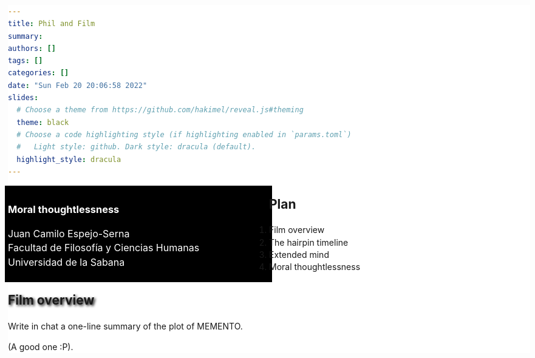 ```yaml
---
title: Phil and Film
summary: 
authors: []
tags: []
categories: []
date: "Sun Feb 20 20:06:58 2022"
slides:
  # Choose a theme from https://github.com/hakimel/reveal.js#theming
  theme: black
  # Choose a code highlighting style (if highlighting enabled in `params.toml`)
  #   Light style: github. Dark style: dracula (default).
  highlight_style: dracula
---
```



<section data-background-image="https://upload.wikimedia.org/wikipedia/commons/8/81/A_woman_thinking.jpg" data-background-size="cover" data-background-position="right">

<div  style="width: 50%; height: 100%; float: left; color:#fff; background:#000; box-shadow:5px 0 0 #000, -5px 0 0 #000; padding: 5px 0;">
<h3>Moral thoughtlessness</h3>               
<font size="3">
<p>Juan Camilo Espejo-Serna<br>Facultad de Filosofía y Ciencias Humanas<br> Universidad de la Sabana</p>
</font>
</div>
</section>
<section>

## Plan

1.  Film overview
1.  The hairpin timeline
2.  Extended mind
3.  Moral thoughtlessness

</section>
<section data-background-image="https://upload.wikimedia.org/wikipedia/commons/8/81/A_woman_thinking.jpg" data-background-size="cover" data-background-position="right">


<h2 style="text-shadow: 2px 2px 4px #000000;"> Film overview</h2>

</section>
<section>


Write in chat a one-line summary of the plot of MEMENTO.

(A good one :P).

<iframe src="https://giphy.com/embed/ukE9oP3kb7TVu" width="480" height="203" frameBorder="0" class="giphy-embed" allowFullScreen></iframe>
</section>
<section>
